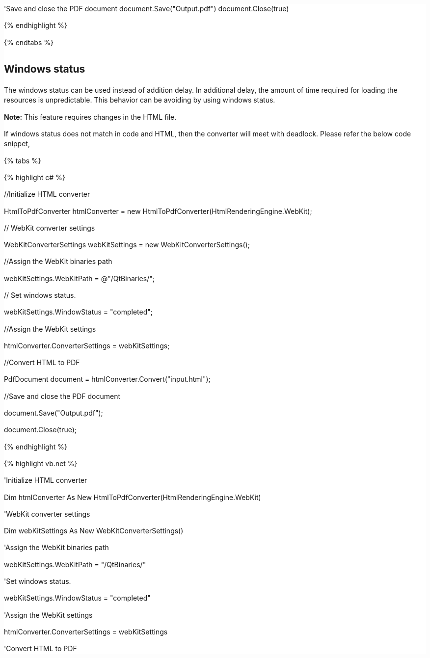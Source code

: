 
'Save and close the PDF document 
document.Save("Output.pdf")
document.Close(true)

{% endhighlight %}

{% endtabs %}


## Windows status

The windows status can be used instead of addition delay. In additional delay, the amount of time required for loading the resources is unpredictable. This behavior can be avoiding by using windows status. 

<b>Note:</b> This feature requires changes in the HTML file.

If windows status does not match in code and HTML, then the converter will meet with deadlock.
Please refer the below code snippet,

{% tabs %}

{% highlight c# %}

//Initialize HTML converter 

HtmlToPdfConverter htmlConverter = new HtmlToPdfConverter(HtmlRenderingEngine.WebKit);

// WebKit converter settings

WebKitConverterSettings webKitSettings = new WebKitConverterSettings();

//Assign the WebKit binaries path

webKitSettings.WebKitPath = @"/QtBinaries/";

// Set windows status.

webKitSettings.WindowStatus = "completed";

//Assign the WebKit settings

htmlConverter.ConverterSettings = webKitSettings;

//Convert HTML to PDF

PdfDocument document = htmlConverter.Convert("input.html");

//Save and close the PDF document

document.Save("Output.pdf");

document.Close(true);

{% endhighlight %}

{% highlight vb.net %}

'Initialize HTML converter
 
Dim htmlConverter As New HtmlToPdfConverter(HtmlRenderingEngine.WebKit)

'WebKit converter settings

Dim webKitSettings As New WebKitConverterSettings()

'Assign the WebKit binaries path

webKitSettings.WebKitPath = "/QtBinaries/"

'Set windows status.

webKitSettings.WindowStatus = "completed"

'Assign the WebKit settings

htmlConverter.ConverterSettings = webKitSettings

'Convert HTML to PDF